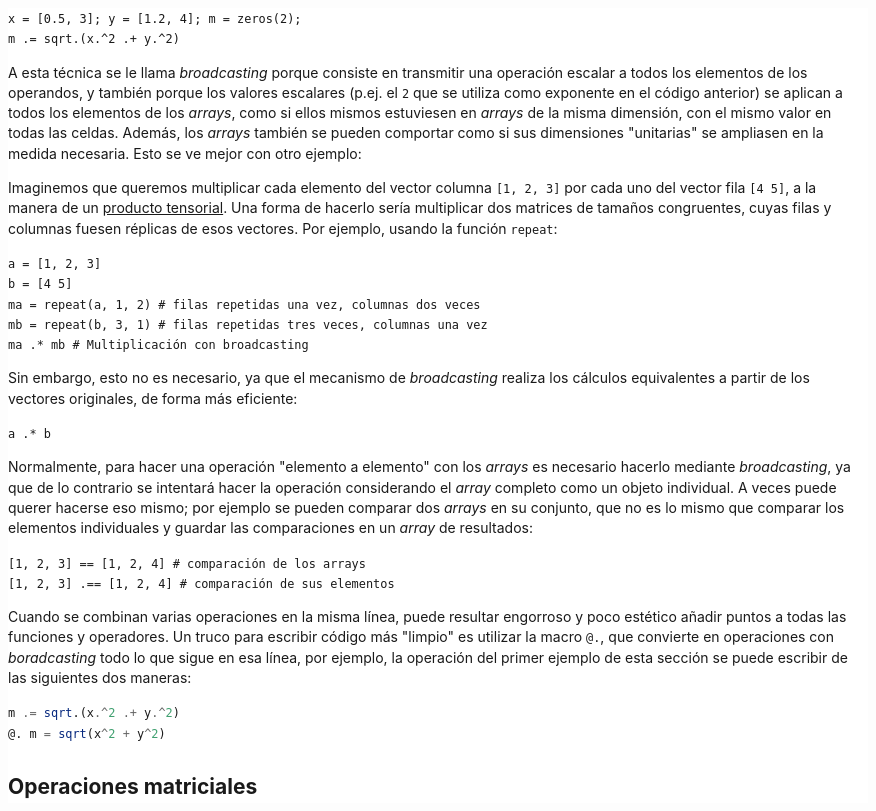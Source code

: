 ```@repl
x = [0.5, 3]; y = [1.2, 4]; m = zeros(2);
m .= sqrt.(x.^2 .+ y.^2)
```

A esta técnica se le llama *broadcasting* porque consiste en transmitir una operación escalar a todos los elementos de los operandos, y también porque los valores escalares (p.ej. el `2` que se utiliza como exponente en el código anterior) se aplican a todos los elementos de los *arrays*, como si ellos mismos estuviesen en *arrays* de la misma dimensión, con el mismo valor en todas las celdas. Además, los *arrays* también se pueden comportar como si sus dimensiones "unitarias" se ampliasen en la medida necesaria. Esto se ve mejor con otro ejemplo:

Imaginemos que queremos multiplicar cada elemento del vector columna `[1, 2, 3]` por cada uno del vector fila `[4 5]`, a la manera de un [producto tensorial](https://es.wikipedia.org/wiki/Producto_tensorial). Una forma de hacerlo sería multiplicar dos matrices de tamaños congruentes, cuyas filas y columnas fuesen réplicas de esos vectores. Por ejemplo, usando la función `repeat`:

```@repl c5
a = [1, 2, 3]
b = [4 5]
ma = repeat(a, 1, 2) # filas repetidas una vez, columnas dos veces
mb = repeat(b, 3, 1) # filas repetidas tres veces, columnas una vez
ma .* mb # Multiplicación con broadcasting
```

Sin embargo, esto no es necesario, ya que el mecanismo de *broadcasting* realiza los cálculos equivalentes a partir de los vectores originales, de forma más eficiente:

```@repl c5
a .* b
```

Normalmente, para hacer una operación "elemento a elemento" con los *arrays* es necesario hacerlo mediante *broadcasting*, ya que de lo contrario se intentará hacer la operación considerando el *array* completo como un objeto individual. A veces puede querer hacerse eso mismo; por ejemplo se pueden comparar dos *arrays* en su conjunto, que no es lo mismo que comparar los elementos individuales y guardar las comparaciones en un *array* de resultados:

```@repl
[1, 2, 3] == [1, 2, 4] # comparación de los arrays
[1, 2, 3] .== [1, 2, 4] # comparación de sus elementos
```

Cuando se combinan varias operaciones en la misma línea, puede resultar engorroso y poco estético añadir puntos a todas las funciones y operadores. Un truco para escribir código más "limpio" es utilizar la macro `@.`, que convierte en operaciones con *boradcasting* todo lo que sigue en esa línea, por ejemplo, la operación del primer ejemplo de esta sección se puede escribir de las siguientes dos maneras:

```julia
m .= sqrt.(x.^2 .+ y.^2)
@. m = sqrt(x^2 + y^2)
```


## Operaciones matriciales


[^1]: Las [*macros*](https://es.wikipedia.org/wiki/Macro) son un tipo especial de instrucciones que se utilizan como "truco" para generar expresiones más complejas a partir de otras más sencillas. En Julia, las macros se identifican por nombres que comienzan con `@`, como `@view`. Su definición es un tema complejo que no se aborda en esta guía, pero por simplificar se pueden considerar como una especie de funciones, aunque sus argumentos no suelen ser variables sino otras instrucciones. Para más detalles, se puede consultar (en inglés) la [sección sobre macros del manual oficial](https://docs.julialang.org/en/v1/manual/metaprogramming/#man-macros-1).